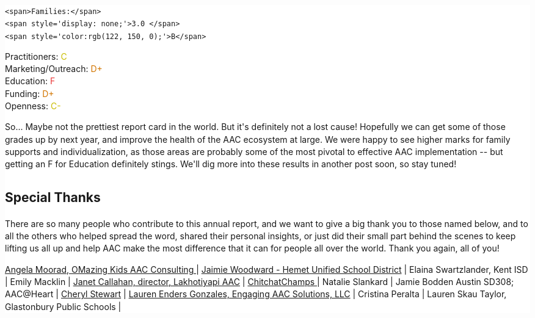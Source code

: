     <span>Families:</span>
    <span style='display: none;'>3.0 </span>
    <span style='color:rgb(122, 150, 0);'>B</span>
  </div><div>
    <span>Practitioners:</span>
    <span style='display: none;'>2.2 </span>
    <span style='color: #c9bc00ff;'>C</span>
  </div><div>
    <span>Marketing/Outreach:</span>
    <span style='display: none;'>1.4 </span>
    <span style='color: #d27500;'>D+</span>
  </div><div>
    <span>Education:</span>
    <span style='display: none;'>0.6 </span>
    <span style='color: #ea3838;'>F</span>
  </div><div>
    <span>Funding:</span>
    <span style='display: none;'>1.6 </span>
    <span style='color: #d27500;'>D+</span>
  </div><div>
    <span>Openness:</span>
    <span style='color: #c9bc00ff;'>C-</span>
  </div>
  </div>
</div>

<p>So... Maybe not the prettiest report card in the world.
But it's definitely not a lost cause! Hopefully we can
get some of those grades up by next year, and improve 
the health of the AAC ecosystem at large. We were happy to see
higher marks for family supports and individualization, as
those areas are probably some of the most pivotal to effective 
AAC implementation -- but getting an F for Education definitely
stings. We'll dig more into these results in another
post soon, so stay tuned!</p>


<h2>Special Thanks</h2>
<p>There are so many people who contribute to this annual report,
and we want to give a big thank you to those named below, and
to all the others who helped spread the word, shared their
personal insights, or just did their small part behind the
scenes to keep lifting us all up and help AAC make the
most difference that it can for people all over the world.
Thank you again, all of you!</p>

<a href="https://omazingkidsllc.com/omazing-kids-aac-resource-links/">
Angela Moorad, OMazing Kids AAC Consulting </a> | 
<a href="https://sites.google.com/hemetusd.org/mstsaacwebsite/home">
Jaimie Woodward - Hemet Unified School District</a> | 
Elaina Swartzlander, Kent ISD | 
Emily Macklin | 
<a href="https://lakhotiyapiaac.org">
Janet Callahan, director, Lakhotiyapi AAC</a> | 
<a href="https://www.facebook.com/profile.php?id=100089529037742">
ChitchatChamps </a> | 
Natalie Slankard | 
Jamie Bodden Austin SD308; AAC@Heart | 
<a href="http://hoperisingspeechtx.com">
Cheryl Stewart</a> | 
<a href="https://theleap.co/creator/engagingaacslp/">
Lauren Enders Gonzales, Engaging AAC Solutions, LLC</a> | 
Cristina Peralta | 
Lauren Skau Taylor, Glastonbury Public Schools | 
<a href="https://www.atprojectforeducation.org/">